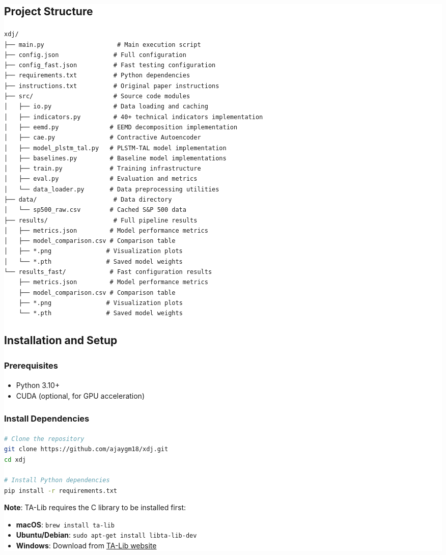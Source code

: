 ## Project Structure

```
xdj/
├── main.py                    # Main execution script
├── config.json               # Full configuration
├── config_fast.json          # Fast testing configuration
├── requirements.txt          # Python dependencies
├── instructions.txt          # Original paper instructions
├── src/                      # Source code modules
│   ├── io.py                 # Data loading and caching
│   ├── indicators.py         # 40+ technical indicators implementation
│   ├── eemd.py              # EEMD decomposition implementation
│   ├── cae.py               # Contractive Autoencoder
│   ├── model_plstm_tal.py   # PLSTM-TAL model implementation
│   ├── baselines.py         # Baseline model implementations
│   ├── train.py             # Training infrastructure
│   ├── eval.py              # Evaluation and metrics
│   └── data_loader.py       # Data preprocessing utilities
├── data/                     # Data directory
│   └── sp500_raw.csv        # Cached S&P 500 data
├── results/                  # Full pipeline results
│   ├── metrics.json         # Model performance metrics
│   ├── model_comparison.csv # Comparison table
│   ├── *.png               # Visualization plots
│   └── *.pth               # Saved model weights
└── results_fast/            # Fast configuration results
    ├── metrics.json         # Model performance metrics
    ├── model_comparison.csv # Comparison table
    ├── *.png               # Visualization plots
    └── *.pth               # Saved model weights
```

## Installation and Setup

### Prerequisites
- Python 3.10+
- CUDA (optional, for GPU acceleration)

### Install Dependencies

```bash
# Clone the repository
git clone https://github.com/ajaygm18/xdj.git
cd xdj

# Install Python dependencies
pip install -r requirements.txt
```

**Note**: TA-Lib requires the C library to be installed first:
- **macOS**: `brew install ta-lib`
- **Ubuntu/Debian**: `sudo apt-get install libta-lib-dev`
- **Windows**: Download from [TA-Lib website](https://www.lfd.uci.edu/~gohlke/pythonlibs/#ta-lib)
